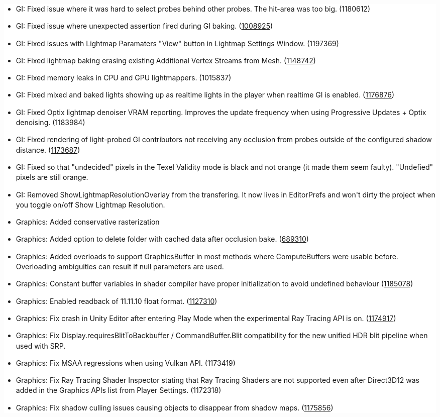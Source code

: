 *   GI: Fixed issue where it was hard to select probes behind other probes. The hit-area was too big. (1180612)
    
*   GI: Fixed issue where unexpected assertion fired during GI baking. ([1008925](https://issuetracker.unity3d.com/issues/assertions-int-indices-kstaticlightmap-plus-staticoffset-equals-0-are-shown-after-switching-to-enlighten-while-baking-with-plm))
    
*   GI: Fixed issues with Lightmap Paramaters "View" button in Lightmap Settings Window. (1197369)
    
*   GI: Fixed lightmap baking erasing existing Additional Vertex Streams from Mesh. ([1148742](https://issuetracker.unity3d.com/issues/baking-lightmap-erases-existing-additional-vertex-streams))
    
*   GI: Fixed memory leaks in CPU and GPU lightmappers. (1015837)
    
*   GI: Fixed mixed and baked lights showing up as realtime lights in the player when realtime GI is enabled. ([1176876](https://issuetracker.unity3d.com/issues/lightmaps-are-different-in-standalone-player-comparing-with-the-editor-when-both-baked-and-realtime-gi-is-enabled))
    
*   GI: Fixed Optix lightmap denoiser VRAM reporting. Improves the update frequency when using Progressive Updates + Optix denoising. (1183984)
    
*   GI: Fixed rendering of light-probed GI contributors not receiving any occlusion from probes outside of the configured shadow distance. ([1173687](https://issuetracker.unity3d.com/issues/meshes-that-contribute-gi-but-have-receive-gi-light-probes-arent-lit-by-light-probes))
    
*   GI: Fixed so that "undecided" pixels in the Texel Validity mode is black and not orange (it made them seem faulty). "Undefied" pixels are still orange.
    
*   GI: Removed ShowLightmapResolutionOverlay from the transfering. It now lives in EditorPrefs and won't dirty the project when you toggle on/off Show Lightmap Resolution.
    
*   Graphics: Added conservative rasterization
    
*   Graphics: Added option to delete folder with cached data after occlusion bake. ([689310](https://issuetracker.unity3d.com/issues/occlusion-culling-system-creates-too-many-files-in-the-library-folder-and-never-deletes-them))
    
*   Graphics: Added overloads to support GraphicsBuffer in most methods where ComputeBuffers were usable before. Overloading ambiguities can result if null parameters are used.
    
*   Graphics: Constant buffer variables in shader compiler have proper initialization to avoid undefined behaviour ([1185078](https://issuetracker.unity3d.com/issues/ios))
    
*   Graphics: Enabled readback of 11.11.10 float format. ([1127310](https://issuetracker.unity3d.com/issues/lwrp-editor-throws-unsupported-texture-format-error-on-switching-the-lwrp-project-to-any-platform))
    
*   Graphics: Fix crash in Unity Editor after entering Play Mode when the experimental Ray Tracing API is on. ([1174917](https://issuetracker.unity3d.com/issues/unity-editor-crashes-sometimes-after-entering-play-mode-when-the-experimental-ray-tracing-api))
    
*   Graphics: Fix Display.requiresBlitToBackbuffer / CommandBuffer.Blit compatibility for the new unified HDR blit pipeline when used with SRP.
    
*   Graphics: Fix MSAA regressions when using Vulkan API. (1173419)
    
*   Graphics: Fix Ray Tracing Shader Inspector stating that Ray Tracing Shaders are not supported even after Direct3D12 was added in the Graphics APIs list from Player Settings. (1172318)
    
*   Graphics: Fix shadow culling issues causing objects to disappear from shadow maps. ([1175856](https://issuetracker.unity3d.com/issues/hdrp-shadows-disappears-when-scaling-down-game-window))
    